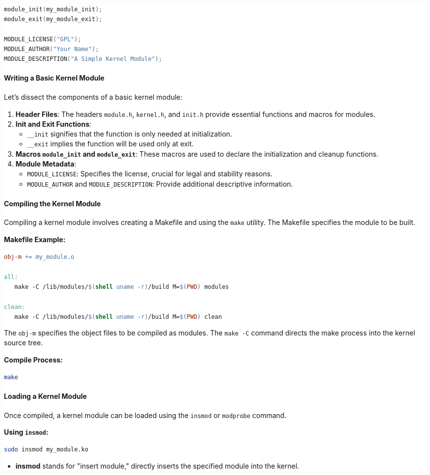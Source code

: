 ```c
module_init(my_module_init);
module_exit(my_module_exit);

MODULE_LICENSE("GPL");
MODULE_AUTHOR("Your Name");
MODULE_DESCRIPTION("A Simple Kernel Module");
```

#### Writing a Basic Kernel Module

Let’s dissect the components of a basic kernel module:

1. **Header Files**: The headers `module.h`, `kernel.h`, and `init.h` provide essential functions and macros for modules.
2. **Init and Exit Functions**:
   - `__init` signifies that the function is only needed at initialization.
   - `__exit` implies the function will be used only at exit.
3. **Macros `module_init` and `module_exit`**: These macros are used to declare the initialization and cleanup functions.
4. **Module Metadata**: 
   - `MODULE_LICENSE`: Specifies the license, crucial for legal and stability reasons.
   - `MODULE_AUTHOR` and `MODULE_DESCRIPTION`: Provide additional descriptive information.

#### Compiling the Kernel Module

Compiling a kernel module involves creating a Makefile and using the `make` utility. The Makefile specifies the module to be built.

**Makefile Example:**
```makefile
obj-m += my_module.o

all:
   make -C /lib/modules/$(shell uname -r)/build M=$(PWD) modules

clean:
   make -C /lib/modules/$(shell uname -r)/build M=$(PWD) clean
```

The `obj-m` specifies the object files to be compiled as modules. The `make -C` command directs the make process into the kernel source tree.

**Compile Process:**
```bash
make
```

#### Loading a Kernel Module

Once compiled, a kernel module can be loaded using the `insmod` or `modprobe` command. 

**Using `insmod`:**
```bash
sudo insmod my_module.ko
```
- **insmod** stands for "insert module," directly inserts the specified module into the kernel.
